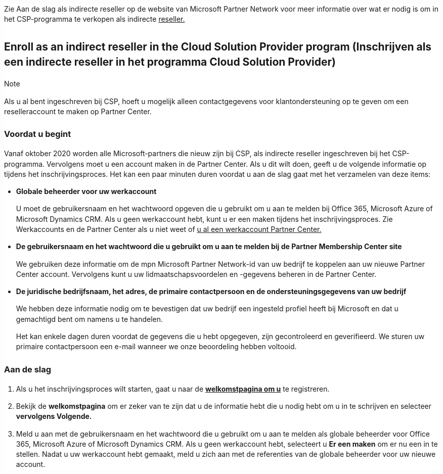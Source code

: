 Zie Aan de slag als indirecte reseller op de website van [](https://partner.microsoft.com/cloud-solution-provider/whats-required) Microsoft Partner Network voor meer informatie over wat er nodig is om in het CSP-programma te verkopen als indirecte [reseller.](https://partner.microsoft.com/)

## <a name="enroll-as-an-indirect-reseller-in-the-cloud-solution-provider-program"></a>Enroll as an indirect reseller in the Cloud Solution Provider program (Inschrijven als een indirecte reseller in het programma Cloud Solution Provider)

> [!NOTE]  
> Als u al bent ingeschreven bij CSP, hoeft u mogelijk alleen contactgegevens voor klantondersteuning op te geven om een reselleraccount te maken op Partner Center.

### <a name="before-you-begin"></a>Voordat u begint

Vanaf oktober 2020 worden alle Microsoft-partners die nieuw zijn bij CSP, als indirecte reseller ingeschreven bij het CSP-programma. Vervolgens moet u een account maken in de Partner Center. Als u dit wilt doen, geeft u de volgende informatie op tijdens het inschrijvingsproces. Het kan een paar minuten duren voordat u aan de slag gaat met het verzamelen van deze items:

- **Globale beheerder voor uw werkaccount**

   U moet de gebruikersnaam en het wachtwoord opgeven die u gebruikt om u aan te melden bij Office 365, Microsoft Azure of Microsoft Dynamics CRM. Als u geen werkaccount hebt, kunt u er een maken tijdens het inschrijvingsproces. Zie Werkaccounts en de Partner Center als u niet weet of [u al een werkaccount Partner Center.](azure-active-directory-tenants-and-partner-center.md)

- **De gebruikersnaam en het wachtwoord die u gebruikt om u aan te melden bij de Partner Membership Center site**

   We gebruiken deze informatie om de mpn Microsoft Partner Network-id van uw bedrijf te koppelen aan uw nieuwe Partner Center account. Vervolgens kunt u uw lidmaatschapsvoordelen en -gegevens beheren in de Partner Center.

- **De juridische bedrijfsnaam, het adres, de primaire contactpersoon en de ondersteuningsgegevens van uw bedrijf**

   We hebben deze informatie nodig om te bevestigen dat uw bedrijf een ingesteld profiel heeft bij Microsoft en dat u gemachtigd bent om namens u te handelen.

   Het kan enkele dagen duren voordat de gegevens die u hebt opgegeven, zijn gecontroleerd en geverifieerd. We sturen uw primaire contactpersoon een e-mail wanneer we onze beoordeling hebben voltooid.

### <a name="get-started"></a>Aan de slag

1. Als u het inschrijvingsproces wilt starten, gaat u naar de [**welkomstpagina om u**](https://partner.microsoft.com/pcv/register/joinnow/enrollmentwelcome/valueaddedreseller) te registreren.

2. Bekijk de **welkomstpagina** om er zeker van te zijn dat u de informatie hebt die u nodig hebt om u in te schrijven en selecteer **vervolgens Volgende.**

3. Meld u aan met de gebruikersnaam en het wachtwoord die u gebruikt om u aan te melden als globale beheerder voor Office 365, Microsoft Azure of Microsoft Dynamics CRM. Als u geen werkaccount hebt, selecteert u **Er een maken** om er nu een in te stellen. Nadat u uw werkaccount hebt gemaakt, meld u zich aan met de referenties van de globale beheerder voor uw nieuwe account.
